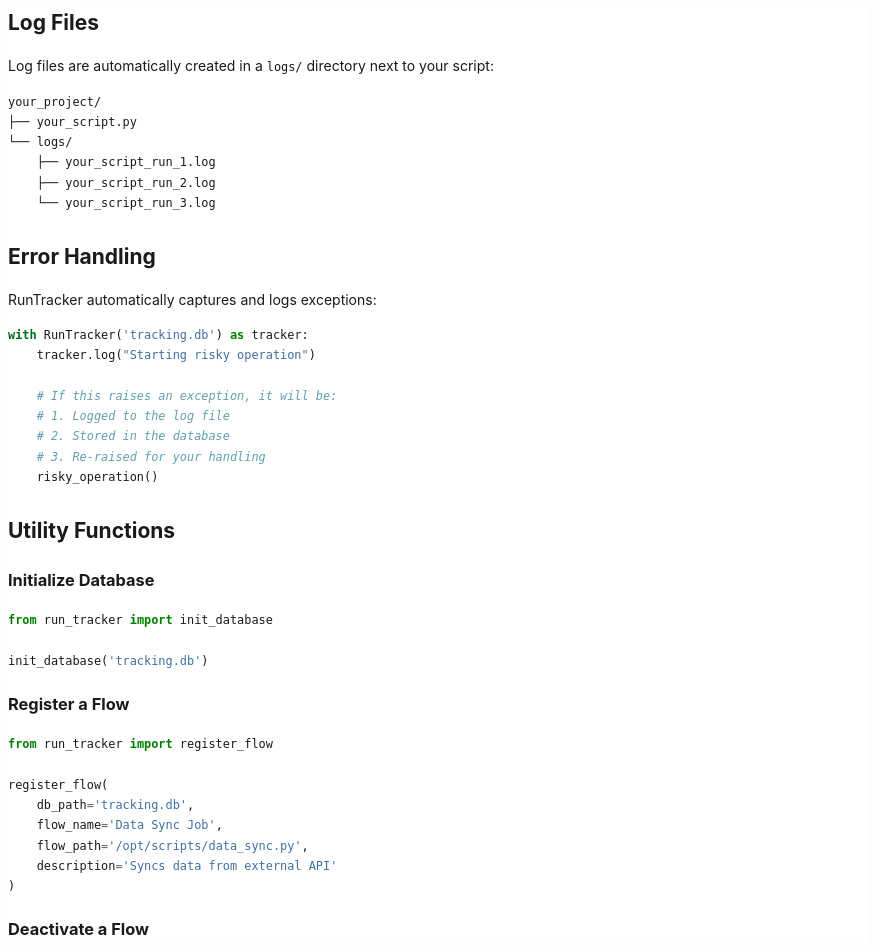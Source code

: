 ## Log Files

Log files are automatically created in a `logs/` directory next to your script:

```
your_project/
├── your_script.py
└── logs/
    ├── your_script_run_1.log
    ├── your_script_run_2.log
    └── your_script_run_3.log
```

## Error Handling

RunTracker automatically captures and logs exceptions:

```python
with RunTracker('tracking.db') as tracker:
    tracker.log("Starting risky operation")
    
    # If this raises an exception, it will be:
    # 1. Logged to the log file
    # 2. Stored in the database
    # 3. Re-raised for your handling
    risky_operation()
```

## Utility Functions

### Initialize Database

```python
from run_tracker import init_database

init_database('tracking.db')
```

### Register a Flow

```python
from run_tracker import register_flow

register_flow(
    db_path='tracking.db',
    flow_name='Data Sync Job',
    flow_path='/opt/scripts/data_sync.py',
    description='Syncs data from external API'
)
```

### Deactivate a Flow
